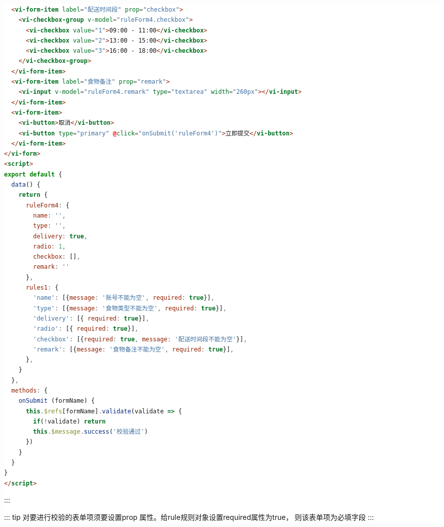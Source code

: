 ``` html
  <vi-form-item label="配送时间段" prop="checkbox">
    <vi-checkbox-group v-model="ruleForm4.checkbox">
      <vi-checkbox value="1">09:00 - 11:00</vi-checkbox>
      <vi-checkbox value="2">13:00 - 15:00</vi-checkbox>
      <vi-checkbox value="3">16:00 - 18:00</vi-checkbox>
    </vi-checkbox-group>
  </vi-form-item>
  <vi-form-item label="食物备注" prop="remark">
    <vi-input v-model="ruleForm4.remark" type="textarea" width="260px"></vi-input>
  </vi-form-item>
  <vi-form-item>
    <vi-button>取消</vi-button>
    <vi-button type="primary" @click="onSubmit('ruleForm4')">立即提交</vi-button>
  </vi-form-item>
</vi-form>
<script>
export default {
  data() {
    return {
      ruleForm4: {
        name: '',
        type: '',
        delivery: true,
        radio: 1,
        checkbox: [],
        remark: ''
      },
      rules1: {
        'name': [{message: '账号不能为空', required: true}],
        'type': [{message: '食物类型不能为空', required: true}],
        'delivery': [{ required: true}],
        'radio': [{ required: true}],
        'checkbox': [{required: true, message: '配送时间段不能为空'}],
        'remark': [{message: '食物备注不能为空', required: true}],
      },
    }
  },
  methods: {
    onSubmit (formName) {
      this.$refs[formName].validate(validate => {
        if(!validate) return 
        this.$message.success('校验通过')
      })
    }
  }
}
</script>
```
:::

::: tip
对要进行校验的表单项须要设置prop 属性。给rule规则对象设置required属性为true， 则该表单项为必填字段
:::

